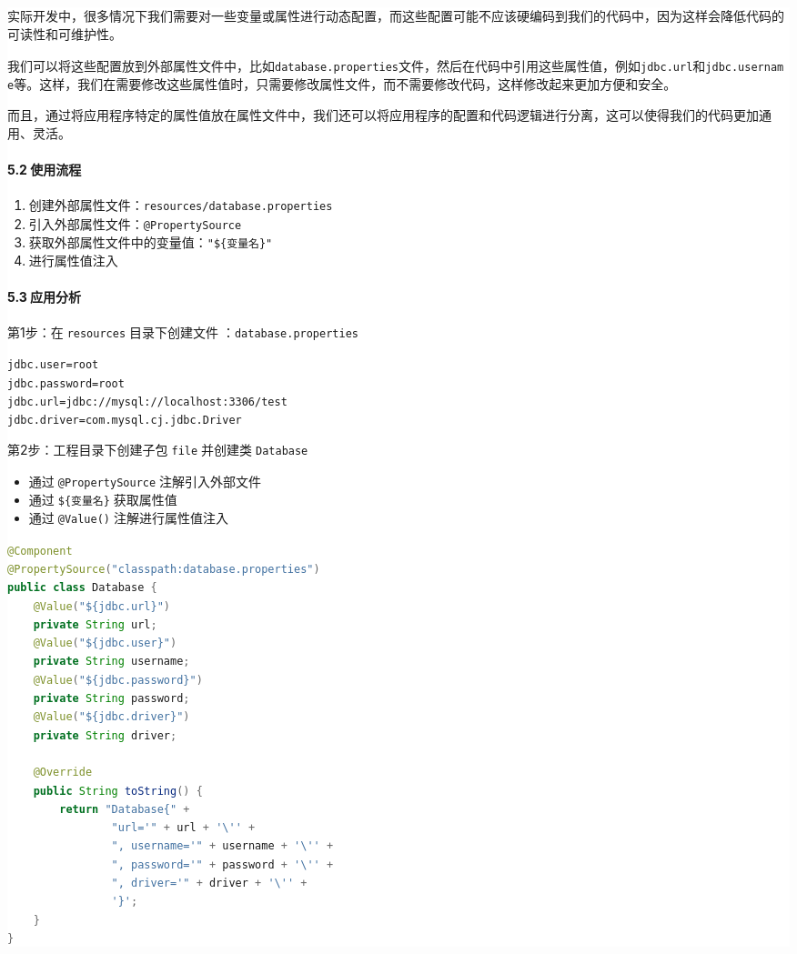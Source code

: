 实际开发中，很多情况下我们需要对一些变量或属性进行动态配置，而这些配置可能不应该硬编码到我们的代码中，因为这样会降低代码的可读性和可维护性。

我们可以将这些配置放到外部属性文件中，比如`database.properties`文件，然后在代码中引用这些属性值，例如`jdbc.url`和`jdbc.username`等。这样，我们在需要修改这些属性值时，只需要修改属性文件，而不需要修改代码，这样修改起来更加方便和安全。

而且，通过将应用程序特定的属性值放在属性文件中，我们还可以将应用程序的配置和代码逻辑进行分离，这可以使得我们的代码更加通用、灵活。



#### 5.2 使用流程

1. 创建外部属性文件：`resources/database.properties`
2. 引入外部属性文件：`@PropertySource`
3. 获取外部属性文件中的变量值：`"${变量名}"`
4. 进行属性值注入



#### 5.3 应用分析

第1步：在 `resources` 目录下创建文件 ：`database.properties`

```properties
jdbc.user=root
jdbc.password=root
jdbc.url=jdbc://mysql://localhost:3306/test
jdbc.driver=com.mysql.cj.jdbc.Driver
```



第2步：工程目录下创建子包 `file` 并创建类 `Database`

* 通过 `@PropertySource` 注解引入外部文件
* 通过 `${变量名}` 获取属性值
* 通过 `@Value()` 注解进行属性值注入

```java
@Component
@PropertySource("classpath:database.properties")
public class Database {
    @Value("${jdbc.url}")
    private String url;
    @Value("${jdbc.user}")
    private String username;
    @Value("${jdbc.password}")
    private String password;
    @Value("${jdbc.driver}")
    private String driver;

    @Override
    public String toString() {
        return "Database{" +
                "url='" + url + '\'' +
                ", username='" + username + '\'' +
                ", password='" + password + '\'' +
                ", driver='" + driver + '\'' +
                '}';
    }
}
```
